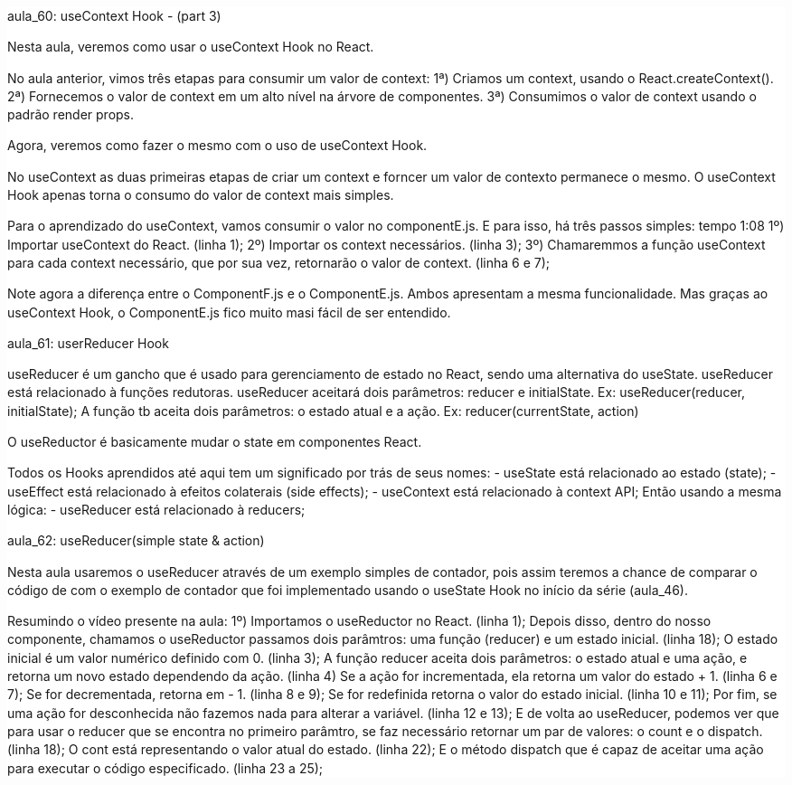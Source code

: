 
aula_60: useContext Hook - (part 3)

Nesta aula, veremos como usar o useContext Hook no React.

No aula anterior, vimos três etapas para consumir um valor de context:
	1ª) Criamos um context, usando o React.createContext().
	2ª) Fornecemos o valor de context em um alto nível na árvore de componentes.
	3ª) Consumimos o valor de context usando o padrão render props.

Agora, veremos como fazer o mesmo com o uso de useContext Hook.

No useContext as duas primeiras etapas de criar um context e forncer um valor de contexto permanece o mesmo.
O useContext Hook apenas torna o consumo do valor de context mais simples.

Para o aprendizado do useContext, vamos consumir o valor no componentE.js. E para isso, há três passos simples: tempo 1:08
	1º) Importar useContext do React. (linha 1);
	2º) Importar os context necessários. (linha 3);
	3º) Chamaremmos a função useContext para cada context necessário, que por sua vez, retornarão o valor de context. (linha 6 e 7);

Note agora a diferença entre o ComponentF.js e o ComponentE.js. Ambos apresentam a mesma funcionalidade. Mas graças ao useContext Hook, o ComponentE.js fico muito masi fácil de ser entendido. 


aula_61: userReducer Hook

useReducer é um gancho que é usado para gerenciamento de estado no React, sendo uma alternativa do useState.
useReducer está relacionado à funções redutoras.
useReducer aceitará dois parâmetros: reducer e initialState. Ex: useReducer(reducer, initialState);
A função tb aceita dois parâmetros: o estado atual e a ação. Ex: reducer(currentState, action)

O useReductor é basicamente mudar o state em componentes React.

Todos os Hooks aprendidos até aqui tem um significado por trás de seus nomes:
	- useState está relacionado ao estado (state);
	- useEffect está relacionado à efeitos colaterais (side effects);
	- useContext está relacionado à context API;
	Então usando a mesma lógica: 
		- useReducer está relacionado à reducers;


aula_62: useReducer(simple state & action)

Nesta aula usaremos o useReducer através de um exemplo simples de contador, pois assim teremos a chance de comparar o código de com o exemplo de contador que foi implementado usando o useState Hook no início da série (aula_46).

Resumindo o vídeo presente na aula:
	1º) Importamos o useReductor no React. (linha 1);
		Depois disso, dentro do nosso componente, chamamos o useReductor passamos dois parâmtros: uma função (reducer) e um estado inicial. (linha 18);
		O estado inicial é um valor numérico definido com 0. (linha 3);
		A função reducer aceita dois parâmetros: o estado atual e uma ação, e retorna um novo estado dependendo da ação. (linha 4) 
			Se a ação for incrementada, ela retorna um valor do estado + 1. (linha 6 e 7);
			Se for decrementada, retorna em - 1. (linha 8 e 9); 
			Se for redefinida retorna o valor do estado inicial. (linha 10 e 11);
			Por fim, se uma ação for desconhecida não fazemos nada para alterar a variável. (linha 12 e 13);
		E de volta ao useReducer, podemos ver que para usar o reducer que se encontra no primeiro parâmtro, se faz necessário retornar um par de valores: o count e o dispatch. (linha 18); 
			O cont está representando o valor atual do estado. (linha 22); 
			E o método dispatch que é capaz de aceitar uma ação para executar o código especificado. (linha 23 a 25);

